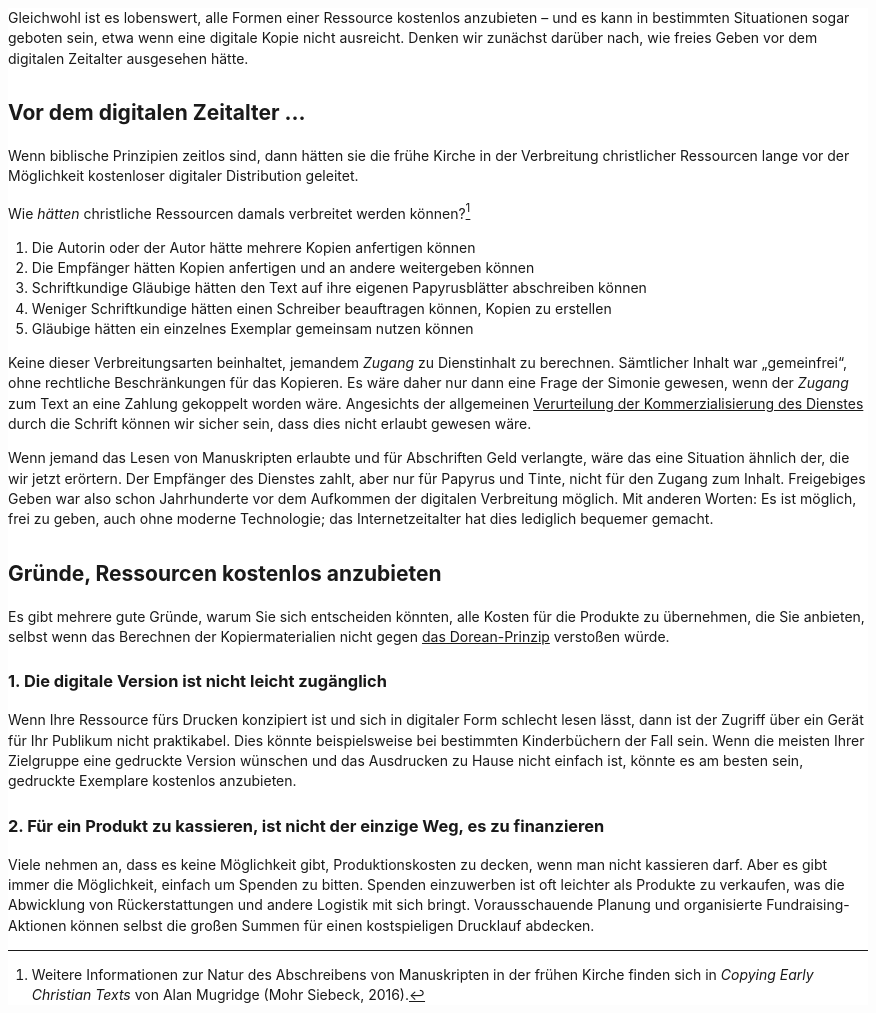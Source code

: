 Gleichwohl ist es lobenswert, alle Formen einer Ressource kostenlos anzubieten – und es kann in bestimmten Situationen sogar geboten sein, etwa wenn eine digitale Kopie nicht ausreicht. Denken wir zunächst darüber nach, wie freies Geben vor dem digitalen Zeitalter ausgesehen hätte.


## Vor dem digitalen Zeitalter …

Wenn biblische Prinzipien zeitlos sind, dann hätten sie die frühe Kirche in der Verbreitung christlicher Ressourcen lange vor der Möglichkeit kostenloser digitaler Distribution geleitet.

Wie _hätten_ christliche Ressourcen damals verbreitet werden können?[^1]

1. Die Autorin oder der Autor hätte mehrere Kopien anfertigen können
2. Die Empfänger hätten Kopien anfertigen und an andere weitergeben können
3. Schriftkundige Gläubige hätten den Text auf ihre eigenen Papyrusblätter abschreiben können
4. Weniger Schriftkundige hätten einen Schreiber beauftragen können, Kopien zu erstellen
5. Gläubige hätten ein einzelnes Exemplar gemeinsam nutzen können

Keine dieser Verbreitungsarten beinhaltet, jemandem _Zugang_ zu Dienstinhalt zu berechnen. Sämtlicher Inhalt war „gemeinfrei“, ohne rechtliche Beschränkungen für das Kopieren. Es wäre daher nur dann eine Frage der Simonie gewesen, wenn der _Zugang_ zum Text an eine Zahlung gekoppelt worden wäre. Angesichts der allgemeinen [Verurteilung der Kommerzialisierung des Dienstes](https://sellingjesus.org/articles/commerce-condemned) durch die Schrift können wir sicher sein, dass dies nicht erlaubt gewesen wäre.

Wenn jemand das Lesen von Manuskripten erlaubte und für Abschriften Geld verlangte, wäre das eine Situation ähnlich der, die wir jetzt erörtern. Der Empfänger des Dienstes zahlt, aber nur für Papyrus und Tinte, nicht für den Zugang zum Inhalt. Freigebiges Geben war also schon Jahrhunderte vor dem Aufkommen der digitalen Verbreitung möglich. Mit anderen Worten: Es ist möglich, frei zu geben, auch ohne moderne Technologie; das Internetzeitalter hat dies lediglich bequemer gemacht.


## Gründe, Ressourcen kostenlos anzubieten

Es gibt mehrere gute Gründe, warum Sie sich entscheiden könnten, alle Kosten für die Produkte zu übernehmen, die Sie anbieten, selbst wenn das Berechnen der Kopiermaterialien nicht gegen [das Dorean-Prinzip](https://www.youtube.com/watch?v=DUsAO3B3tu0) verstoßen würde.


### 1. Die digitale Version ist nicht leicht zugänglich

Wenn Ihre Ressource fürs Drucken konzipiert ist und sich in digitaler Form schlecht lesen lässt, dann ist der Zugriff über ein Gerät für Ihr Publikum nicht praktikabel. Dies könnte beispielsweise bei bestimmten Kinderbüchern der Fall sein. Wenn die meisten Ihrer Zielgruppe eine gedruckte Version wünschen und das Ausdrucken zu Hause nicht einfach ist, könnte es am besten sein, gedruckte Exemplare kostenlos anzubieten.


### 2. Für ein Produkt zu kassieren, ist nicht der einzige Weg, es zu finanzieren

Viele nehmen an, dass es keine Möglichkeit gibt, Produktionskosten zu decken, wenn man nicht kassieren darf. Aber es gibt immer die Möglichkeit, einfach um Spenden zu bitten. Spenden einzuwerben ist oft leichter als Produkte zu verkaufen, was die Abwicklung von Rückerstattungen und andere Logistik mit sich bringt. Vorausschauende Planung und organisierte Fundraising-Aktionen können selbst die großen Summen für einen kostspieligen Drucklauf abdecken.


[^1]: Weitere Informationen zur Natur des Abschreibens von Manuskripten in der frühen Kirche finden sich in _Copying Early Christian Texts_ von Alan Mugridge (Mohr Siebeck, 2016).
[^2]: Auch König Saul verstand nicht, dass der Zweck den Ungehorsam gegen Gott nicht rechtfertigt (1. Sam 13,8–14). Zwar können wir uns freuen, dass Christus verkündigt wird, sei es aus falschen Motiven oder aus wahrer Gesinnung (Phil 1,18), doch entschuldigt das nicht diejenige oder denjenigen, die bzw. der sich unangemessen verhält, ihr bzw. sein Verhalten nicht zu korrigieren.